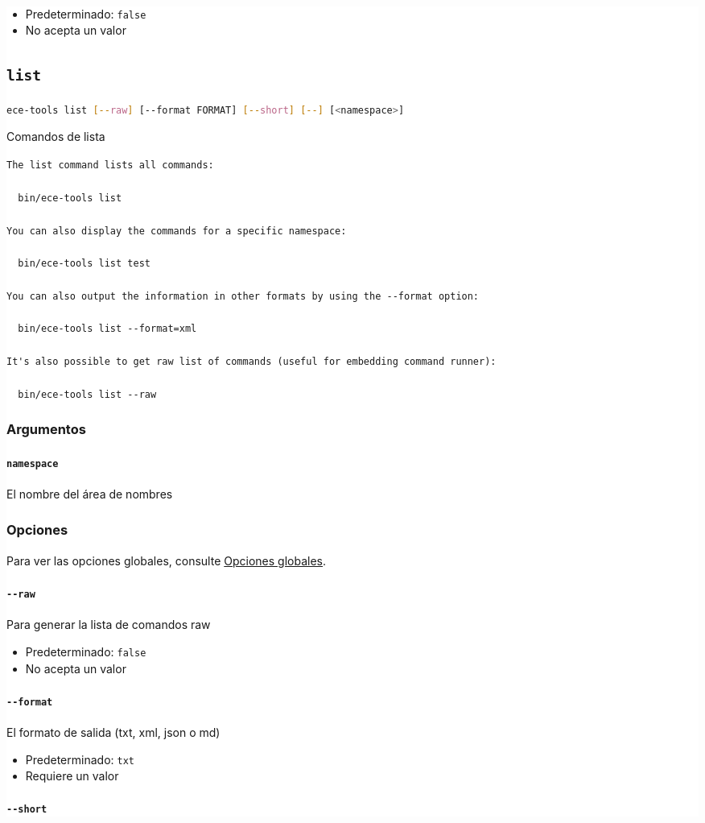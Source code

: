- Predeterminado: `false`
- No acepta un valor


## `list`

```bash
ece-tools list [--raw] [--format FORMAT] [--short] [--] [<namespace>]
```

Comandos de lista

```
The list command lists all commands:

  bin/ece-tools list

You can also display the commands for a specific namespace:

  bin/ece-tools list test

You can also output the information in other formats by using the --format option:

  bin/ece-tools list --format=xml

It's also possible to get raw list of commands (useful for embedding command runner):

  bin/ece-tools list --raw
```

### Argumentos

#### `namespace`

El nombre del área de nombres

### Opciones

Para ver las opciones globales, consulte [Opciones globales](#global-options).

#### `--raw`

Para generar la lista de comandos raw

- Predeterminado: `false`
- No acepta un valor

#### `--format`

El formato de salida (txt, xml, json o md)

- Predeterminado: `txt`
- Requiere un valor

#### `--short`
